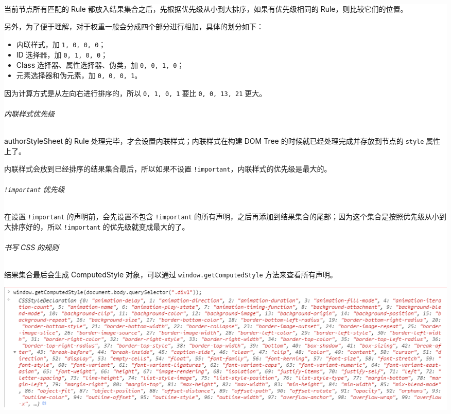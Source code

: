 当前节点所有匹配的 Rule 都放入结果集合之后，先根据优先级从小到大排序，如果有优先级相同的 Rule，则比较它们的位置。

另外，为了便于理解，对于权重一般会分成四个部分进行相加，具体的划分如下：

- 内联样式，加 `1, 0, 0, 0`；
- ID 选择器，加 `0, 1, 0, 0`；
- Class 选择器、属性选择器、伪类，加 `0, 0, 1, 0`；
- 元素选择器和伪元素，加 `0, 0, 0, 1`。 

因为计算方式是从左向右进行排序的，所以 `0, 1, 0, 1` 要比 `0, 0, 13, 21` 更大。

###### 内联样式优先级
authorStyleSheet 的 Rule 处理完毕，才会设置内联样式；内联样式在构建 DOM Tree 的时候就已经处理完成并存放到节点的 `style` 属性上了。

内联样式会放到已经排序的结果集合最后，所以如果不设置 `!important`，内联样式的优先级是最大的。

###### `!important` 优先级
在设置 `!important` 的声明前，会先设置不包含 `!important` 的所有声明，之后再添加到结果集合的尾部；因为这个集合是按照优先级从小到大排序好的，所以 `!important` 的优先级就变成最大的了。

###### 书写 CSS 的规则
结果集合最后会生成 ComputedStyle 对象，可以通过 `window.getComputedStyle` 方法来查看所有声明。

![ComputedStyle](https://github.com/Sam618/Blog/raw/master/performance-rendering/assets/computed-style-1.png)
